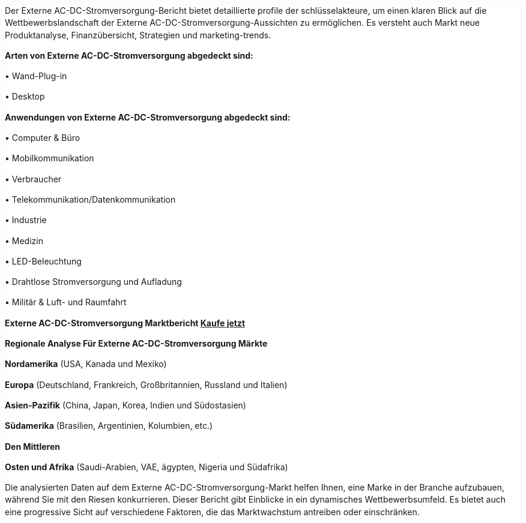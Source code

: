 Der Externe AC-DC-Stromversorgung-Bericht bietet detaillierte profile der schlüsselakteure, um einen klaren Blick auf die Wettbewerbslandschaft der Externe AC-DC-Stromversorgung-Aussichten zu ermöglichen. Es versteht auch Markt neue Produktanalyse, Finanzübersicht, Strategien und marketing-trends.



<strong>Arten von Externe AC-DC-Stromversorgung abgedeckt sind:</strong>

• Wand-Plug-in

• Desktop



<strong>Anwendungen von Externe AC-DC-Stromversorgung abgedeckt sind:</strong>

• Computer & Büro

• Mobilkommunikation

• Verbraucher

• Telekommunikation/Datenkommunikation

• Industrie

• Medizin

• LED-Beleuchtung

• Drahtlose Stromversorgung und Aufladung

• Militär & Luft- und Raumfahrt



<strong>Externe AC-DC-Stromversorgung Marktbericht <a href=https://www.marketresearchupdate.com/buynow/392938>Kaufe jetzt</a></strong>



<strong>Regionale Analyse Für Externe AC-DC-Stromversorgung Märkte</strong>



<strong>Nordamerika</strong> (USA, Kanada und Mexiko)



<strong>Europa</strong> (Deutschland, Frankreich, Großbritannien, Russland und Italien)



<strong>Asien-Pazifik</strong> (China, Japan, Korea, Indien und Südostasien)



<strong>Südamerika</strong> (Brasilien, Argentinien, Kolumbien, etc.)



<strong>Den Mittleren</strong> 

<strong>Osten und Afrika</strong> (Saudi-Arabien, VAE, ägypten, Nigeria und Südafrika)

Die analysierten Daten auf dem Externe AC-DC-Stromversorgung-Markt helfen Ihnen, eine Marke in der Branche aufzubauen, während Sie mit den Riesen konkurrieren. Dieser Bericht gibt Einblicke in ein dynamisches Wettbewerbsumfeld. Es bietet auch eine progressive Sicht auf verschiedene Faktoren, die das Marktwachstum antreiben oder einschränken.
